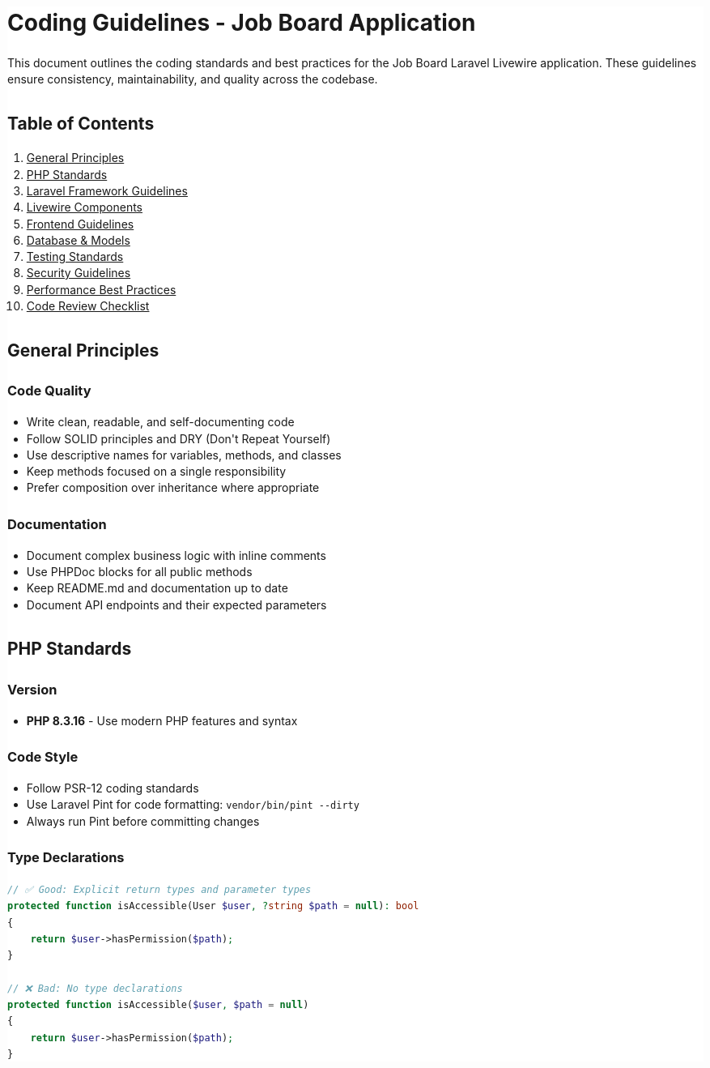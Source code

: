 # Coding Guidelines - Job Board Application

This document outlines the coding standards and best practices for the Job Board Laravel Livewire application. These guidelines ensure consistency, maintainability, and quality across the codebase.

## Table of Contents

1. [General Principles](#general-principles)
2. [PHP Standards](#php-standards)
3. [Laravel Framework Guidelines](#laravel-framework-guidelines)
4. [Livewire Components](#livewire-components)
5. [Frontend Guidelines](#frontend-guidelines)
6. [Database & Models](#database--models)
7. [Testing Standards](#testing-standards)
8. [Security Guidelines](#security-guidelines)
9. [Performance Best Practices](#performance-best-practices)
10. [Code Review Checklist](#code-review-checklist)

## General Principles

### Code Quality
- Write clean, readable, and self-documenting code
- Follow SOLID principles and DRY (Don't Repeat Yourself)
- Use descriptive names for variables, methods, and classes
- Keep methods focused on a single responsibility
- Prefer composition over inheritance where appropriate

### Documentation
- Document complex business logic with inline comments
- Use PHPDoc blocks for all public methods
- Keep README.md and documentation up to date
- Document API endpoints and their expected parameters

## PHP Standards

### Version
- **PHP 8.3.16** - Use modern PHP features and syntax

### Code Style
- Follow PSR-12 coding standards
- Use Laravel Pint for code formatting: `vendor/bin/pint --dirty`
- Always run Pint before committing changes

### Type Declarations
```php
// ✅ Good: Explicit return types and parameter types
protected function isAccessible(User $user, ?string $path = null): bool
{
    return $user->hasPermission($path);
}

// ❌ Bad: No type declarations
protected function isAccessible($user, $path = null)
{
    return $user->hasPermission($path);
}
```
